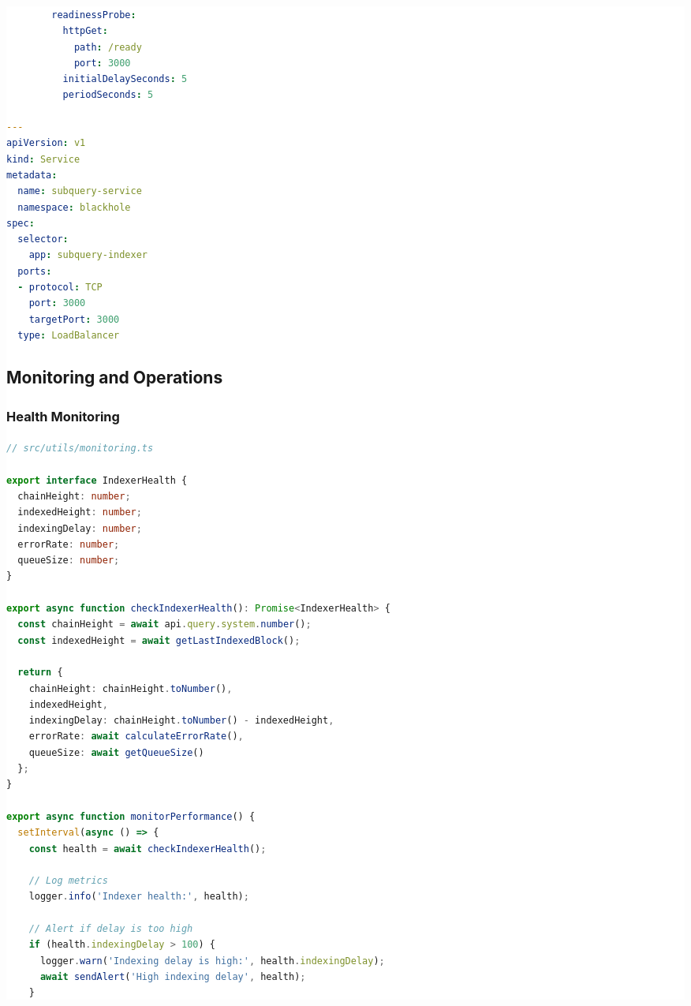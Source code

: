 ```yaml
        readinessProbe:
          httpGet:
            path: /ready
            port: 3000
          initialDelaySeconds: 5
          periodSeconds: 5

---
apiVersion: v1
kind: Service
metadata:
  name: subquery-service
  namespace: blackhole
spec:
  selector:
    app: subquery-indexer
  ports:
  - protocol: TCP
    port: 3000
    targetPort: 3000
  type: LoadBalancer
```

## Monitoring and Operations

### Health Monitoring

```typescript
// src/utils/monitoring.ts

export interface IndexerHealth {
  chainHeight: number;
  indexedHeight: number;
  indexingDelay: number;
  errorRate: number;
  queueSize: number;
}

export async function checkIndexerHealth(): Promise<IndexerHealth> {
  const chainHeight = await api.query.system.number();
  const indexedHeight = await getLastIndexedBlock();
  
  return {
    chainHeight: chainHeight.toNumber(),
    indexedHeight,
    indexingDelay: chainHeight.toNumber() - indexedHeight,
    errorRate: await calculateErrorRate(),
    queueSize: await getQueueSize()
  };
}

export async function monitorPerformance() {
  setInterval(async () => {
    const health = await checkIndexerHealth();
    
    // Log metrics
    logger.info('Indexer health:', health);
    
    // Alert if delay is too high
    if (health.indexingDelay > 100) {
      logger.warn('Indexing delay is high:', health.indexingDelay);
      await sendAlert('High indexing delay', health);
    }
```